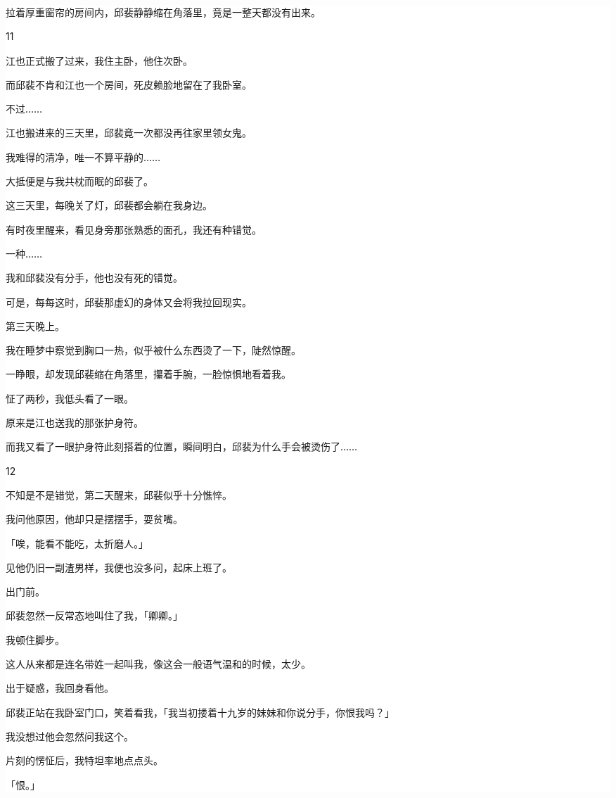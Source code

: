 拉着厚重窗帘的房间内，邱裴静静缩在角落里，竟是一整天都没有出来。

11

江也正式搬了过来，我住主卧，他住次卧。

而邱裴不肯和江也一个房间，死皮赖脸地留在了我卧室。

不过……

江也搬进来的三天里，邱裴竟一次都没再往家里领女鬼。

我难得的清净，唯一不算平静的……

大抵便是与我共枕而眠的邱裴了。

这三天里，每晚关了灯，邱裴都会躺在我身边。

有时夜里醒来，看见身旁那张熟悉的面孔，我还有种错觉。

一种……

我和邱裴没有分手，他也没有死的错觉。

可是，每每这时，邱裴那虚幻的身体又会将我拉回现实。

第三天晚上。

我在睡梦中察觉到胸口一热，似乎被什么东西烫了一下，陡然惊醒。

一睁眼，却发现邱裴缩在角落里，攥着手腕，一脸惊惧地看着我。

怔了两秒，我低头看了一眼。

原来是江也送我的那张护身符。

而我又看了一眼护身符此刻搭着的位置，瞬间明白，邱裴为什么手会被烫伤了……

12

不知是不是错觉，第二天醒来，邱裴似乎十分憔悴。

我问他原因，他却只是摆摆手，耍贫嘴。

「唉，能看不能吃，太折磨人。」

见他仍旧一副渣男样，我便也没多问，起床上班了。

出门前。

邱裴忽然一反常态地叫住了我，「卿卿。」

我顿住脚步。

这人从来都是连名带姓一起叫我，像这会一般语气温和的时候，太少。

出于疑惑，我回身看他。

邱裴正站在我卧室门口，笑着看我，「我当初搂着十九岁的妹妹和你说分手，你恨我吗？」

我没想过他会忽然问我这个。

片刻的愣怔后，我特坦率地点点头。

「恨。」

